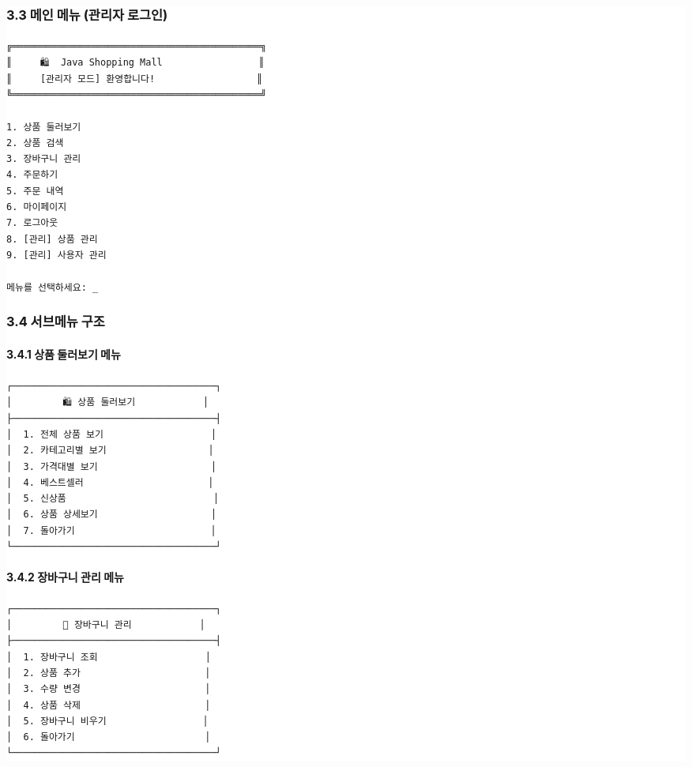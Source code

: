 ### 3.3 메인 메뉴 (관리자 로그인)
```
╔════════════════════════════════════════════╗
║     🛍️  Java Shopping Mall                 ║
║     [관리자 모드] 환영합니다!                  ║
╚════════════════════════════════════════════╝

1. 상품 둘러보기
2. 상품 검색
3. 장바구니 관리
4. 주문하기
5. 주문 내역
6. 마이페이지
7. 로그아웃
8. [관리] 상품 관리
9. [관리] 사용자 관리

메뉴를 선택하세요: _
```

### 3.4 서브메뉴 구조

#### 3.4.1 상품 둘러보기 메뉴 
```
┌────────────────────────────────────┐
│         🛍️ 상품 둘러보기            │
├────────────────────────────────────┤
│  1. 전체 상품 보기                   │
│  2. 카테고리별 보기                  │
│  3. 가격대별 보기                    │
│  4. 베스트셀러                      │
│  5. 신상품                          │
│  6. 상품 상세보기                    │
│  7. 돌아가기                        │
└────────────────────────────────────┘

```

#### 3.4.2 장바구니 관리 메뉴
```
┌────────────────────────────────────┐
│         🛒 장바구니 관리            │
├────────────────────────────────────┤
│  1. 장바구니 조회                   │
│  2. 상품 추가                      │
│  3. 수량 변경                      │
│  4. 상품 삭제                      │
│  5. 장바구니 비우기                 │
│  6. 돌아가기                       │
└────────────────────────────────────┘

```
